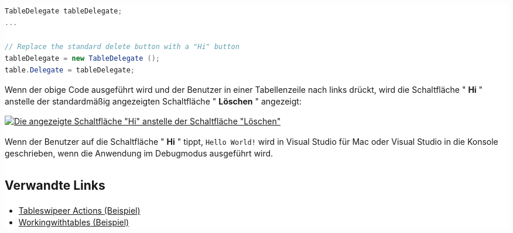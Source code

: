 ```csharp
TableDelegate tableDelegate;
...

// Replace the standard delete button with a "Hi" button
tableDelegate = new TableDelegate ();
table.Delegate = tableDelegate;

```

Wenn der obige Code ausgeführt wird und der Benutzer in einer Tabellenzeile nach links drückt, wird die Schaltfläche " **Hi** " anstelle der standardmäßig angezeigten Schaltfläche " **Löschen** " angezeigt:

[![Die angezeigte Schaltfläche "Hi" anstelle der Schaltfläche "Löschen"](row-action-images/action01.png)](row-action-images/action01.png#lightbox)

Wenn der Benutzer auf die Schaltfläche " **Hi** " tippt, `Hello World!` wird in Visual Studio für Mac oder Visual Studio in die Konsole geschrieben, wenn die Anwendung im Debugmodus ausgeführt wird.

## <a name="related-links"></a>Verwandte Links

- [Tableswipeer Actions (Beispiel)](https://docs.microsoft.com/samples/xamarin/ios-samples/tableswipeactions)
- [Workingwithtables (Beispiel)](https://docs.microsoft.com/samples/xamarin/ios-samples/workingwithtables)
